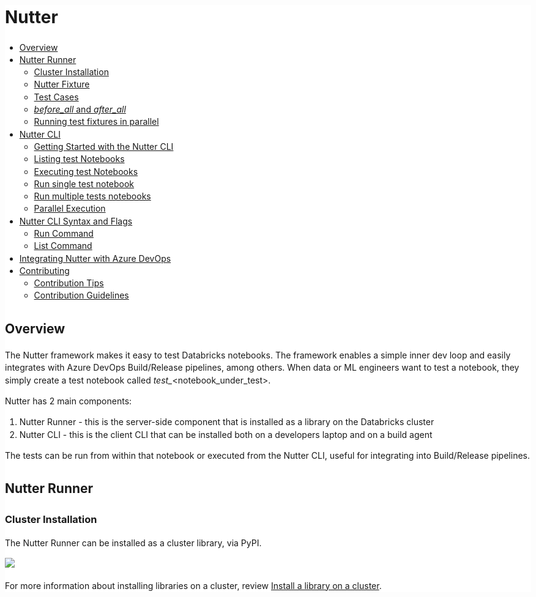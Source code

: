 
# Nutter


- [Overview](#overview)
- [Nutter Runner](#nutter-runner)
  * [Cluster Installation](#cluster-installation)
  * [Nutter Fixture](#nutter-fixture)
  * [Test Cases](#test-cases)
  * [*before_all* and *after_all*](#before-all-and-after-all)
  * [Running test fixtures in parallel](#running-test-fixtures-in-parallel)
- [Nutter CLI](#nutter-cli)
  * [Getting Started with the Nutter CLI](#getting-started-with-the-nutter-cli)
  * [Listing test Notebooks](#listing-test-notebooks)
  * [Executing test Notebooks](#executing-test-notebooks)
  * [Run single test notebook](#run-single-test-notebook)
  * [Run multiple tests notebooks](#run-multiple-tests-notebooks)
  * [Parallel Execution](#parallel-execution)
- [Nutter CLI Syntax and Flags](#nutter-cli-syntax-and-flags)
  * [Run Command](#run-command)
  * [List Command](#list-command)
- [Integrating Nutter with Azure DevOps](#integrating-nutter-with-azure-devops)
- [Contributing](#contributing)
  * [Contribution Tips](#contribution-tips)
  * [Contribution Guidelines](#contribution-guidelines)
## Overview

The Nutter framework makes it easy to test Databricks notebooks.  The framework enables a simple inner dev loop and easily integrates with Azure DevOps Build/Release pipelines, among others.  When data or ML engineers want to test a notebook, they simply create a test notebook called *test_*<notebook_under_test>.

Nutter has 2 main components:

1. Nutter Runner - this is the server-side component that is installed as a library on the Databricks cluster
2. Nutter CLI - this is the client CLI that can be installed both on a developers laptop and on a build agent

The tests can be run from within that notebook or executed from the Nutter CLI, useful for integrating into Build/Release pipelines.

## Nutter Runner

### Cluster Installation

The Nutter Runner can be installed as a cluster library, via PyPI.

![](cluster_install.PNG?raw=true)

For more information about installing libraries on a cluster, review [Install a library on a cluster](https://docs.microsoft.com/en-us/azure/databricks/libraries#--install-a-library-on-a-cluster).
